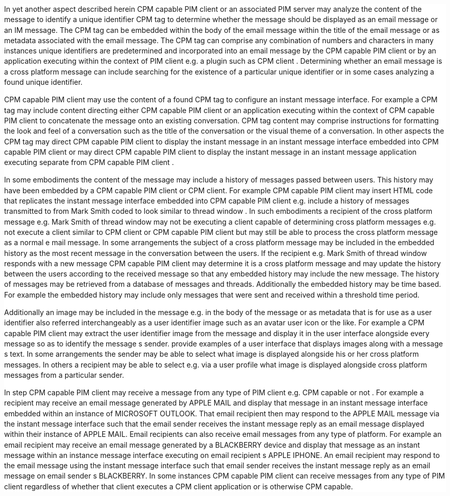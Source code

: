 In yet another aspect described herein CPM capable PIM client or an associated PIM server may analyze the content of the message to identify a unique identifier CPM tag to determine whether the message should be displayed as an email message or an IM message. The CPM tag can be embedded within the body of the email message within the title of the email message or as metadata associated with the email message. The CPM tag can comprise any combination of numbers and characters in many instances unique identifiers are predetermined and incorporated into an email message by the CPM capable PIM client or by an application executing within the context of PIM client e.g. a plugin such as CPM client . Determining whether an email message is a cross platform message can include searching for the existence of a particular unique identifier or in some cases analyzing a found unique identifier.

CPM capable PIM client may use the content of a found CPM tag to configure an instant message interface. For example a CPM tag may include content directing either CPM capable PIM client or an application executing within the context of CPM capable PIM client to concatenate the message onto an existing conversation. CPM tag content may comprise instructions for formatting the look and feel of a conversation such as the title of the conversation or the visual theme of a conversation. In other aspects the CPM tag may direct CPM capable PIM client to display the instant message in an instant message interface embedded into CPM capable PIM client or may direct CPM capable PIM client to display the instant message in an instant message application executing separate from CPM capable PIM client .

In some embodiments the content of the message may include a history of messages passed between users. This history may have been embedded by a CPM capable PIM client or CPM client. For example CPM capable PIM client may insert HTML code that replicates the instant message interface embedded into CPM capable PIM client e.g. include a history of messages transmitted to from Mark Smith coded to look similar to thread window . In such embodiments a recipient of the cross platform message e.g. Mark Smith of thread window may not be executing a client capable of determining cross platform messages e.g. not execute a client similar to CPM client or CPM capable PIM client but may still be able to process the cross platform message as a normal e mail message. In some arrangements the subject of a cross platform message may be included in the embedded history as the most recent message in the conversation between the users. If the recipient e.g. Mark Smith of thread window responds with a new message CPM capable PIM client may determine it is a cross platform message and may update the history between the users according to the received message so that any embedded history may include the new message. The history of messages may be retrieved from a database of messages and threads. Additionally the embedded history may be time based. For example the embedded history may include only messages that were sent and received within a threshold time period.

Additionally an image may be included in the message e.g. in the body of the message or as metadata that is for use as a user identifier also referred interchangeably as a user identifier image such as an avatar user icon or the like. For example a CPM capable PIM client may extract the user identifier image from the message and display it in the user interface alongside every message so as to identify the message s sender. provide examples of a user interface that displays images along with a message s text. In some arrangements the sender may be able to select what image is displayed alongside his or her cross platform messages. In others a recipient may be able to select e.g. via a user profile what image is displayed alongside cross platform messages from a particular sender.

In step CPM capable PIM client may receive a message from any type of PIM client e.g. CPM capable or not . For example a recipient may receive an email message generated by APPLE MAIL and display that message in an instant message interface embedded within an instance of MICROSOFT OUTLOOK. That email recipient then may respond to the APPLE MAIL message via the instant message interface such that the email sender receives the instant message reply as an email message displayed within their instance of APPLE MAIL. Email recipients can also receive email messages from any type of platform. For example an email recipient may receive an email message generated by a BLACKBERRY device and display that message as an instant message within an instance message interface executing on email recipient s APPLE IPHONE. An email recipient may respond to the email message using the instant message interface such that email sender receives the instant message reply as an email message on email sender s BLACKBERRY. In some instances CPM capable PIM client can receive messages from any type of PIM client regardless of whether that client executes a CPM client application or is otherwise CPM capable.
